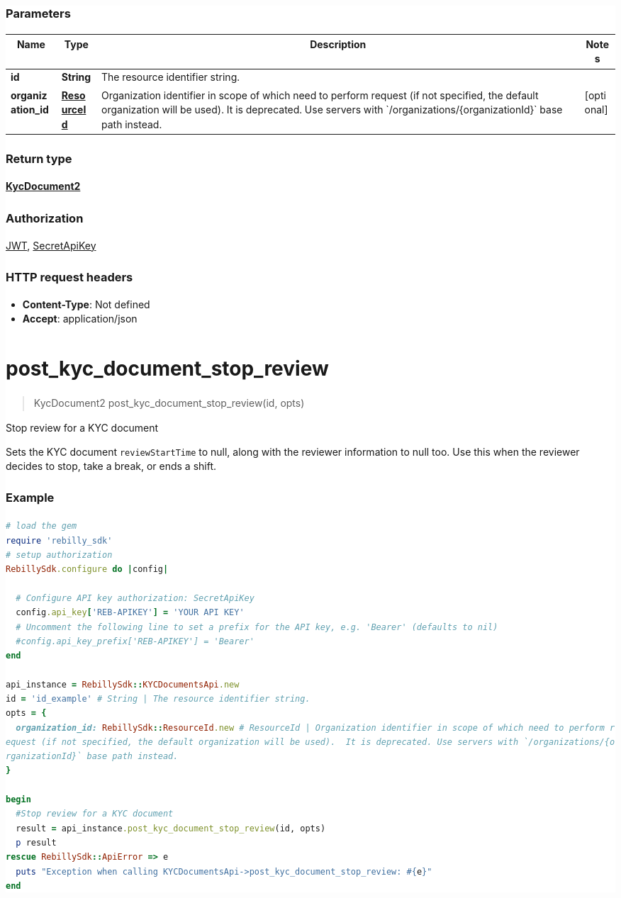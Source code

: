 ### Parameters

Name | Type | Description  | Notes
------------- | ------------- | ------------- | -------------
 **id** | **String**| The resource identifier string. | 
 **organization_id** | [**ResourceId**](.md)| Organization identifier in scope of which need to perform request (if not specified, the default organization will be used).  It is deprecated. Use servers with &#x60;/organizations/{organizationId}&#x60; base path instead. | [optional] 

### Return type

[**KycDocument2**](KycDocument2.md)

### Authorization

[JWT](../README.md#JWT), [SecretApiKey](../README.md#SecretApiKey)

### HTTP request headers

 - **Content-Type**: Not defined
 - **Accept**: application/json



# **post_kyc_document_stop_review**
> KycDocument2 post_kyc_document_stop_review(id, opts)

Stop review for a KYC document

Sets the KYC document `reviewStartTime` to null, along with the reviewer information to null too. Use this when the reviewer decides to stop, take a break, or ends a shift.

### Example
```ruby
# load the gem
require 'rebilly_sdk'
# setup authorization
RebillySdk.configure do |config|

  # Configure API key authorization: SecretApiKey
  config.api_key['REB-APIKEY'] = 'YOUR API KEY'
  # Uncomment the following line to set a prefix for the API key, e.g. 'Bearer' (defaults to nil)
  #config.api_key_prefix['REB-APIKEY'] = 'Bearer'
end

api_instance = RebillySdk::KYCDocumentsApi.new
id = 'id_example' # String | The resource identifier string.
opts = { 
  organization_id: RebillySdk::ResourceId.new # ResourceId | Organization identifier in scope of which need to perform request (if not specified, the default organization will be used).  It is deprecated. Use servers with `/organizations/{organizationId}` base path instead.
}

begin
  #Stop review for a KYC document
  result = api_instance.post_kyc_document_stop_review(id, opts)
  p result
rescue RebillySdk::ApiError => e
  puts "Exception when calling KYCDocumentsApi->post_kyc_document_stop_review: #{e}"
end
```
